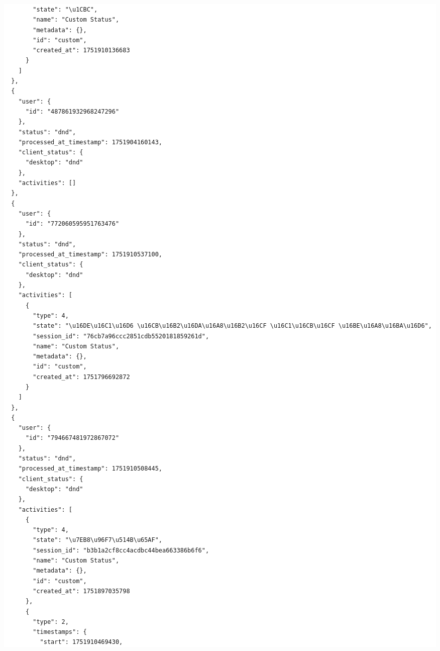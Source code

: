             "state": "\u1CBC",
            "name": "Custom Status",
            "metadata": {},
            "id": "custom",
            "created_at": 1751910136683
          }
        ]
      },
      {
        "user": {
          "id": "487861932968247296"
        },
        "status": "dnd",
        "processed_at_timestamp": 1751904160143,
        "client_status": {
          "desktop": "dnd"
        },
        "activities": []
      },
      {
        "user": {
          "id": "772060595951763476"
        },
        "status": "dnd",
        "processed_at_timestamp": 1751910537100,
        "client_status": {
          "desktop": "dnd"
        },
        "activities": [
          {
            "type": 4,
            "state": "\u16DE\u16C1\u16D6 \u16CB\u16B2\u16DA\u16A8\u16B2\u16CF \u16C1\u16CB\u16CF \u16BE\u16A8\u16BA\u16D6",
            "session_id": "76cb7a96ccc2851cdb5520181859261d",
            "name": "Custom Status",
            "metadata": {},
            "id": "custom",
            "created_at": 1751796692872
          }
        ]
      },
      {
        "user": {
          "id": "794667481972867072"
        },
        "status": "dnd",
        "processed_at_timestamp": 1751910508445,
        "client_status": {
          "desktop": "dnd"
        },
        "activities": [
          {
            "type": 4,
            "state": "\u7EB8\u96F7\u514B\u65AF",
            "session_id": "b3b1a2cf8cc4acdbc44bea663386b6f6",
            "name": "Custom Status",
            "metadata": {},
            "id": "custom",
            "created_at": 1751897035798
          },
          {
            "type": 2,
            "timestamps": {
              "start": 1751910469430,